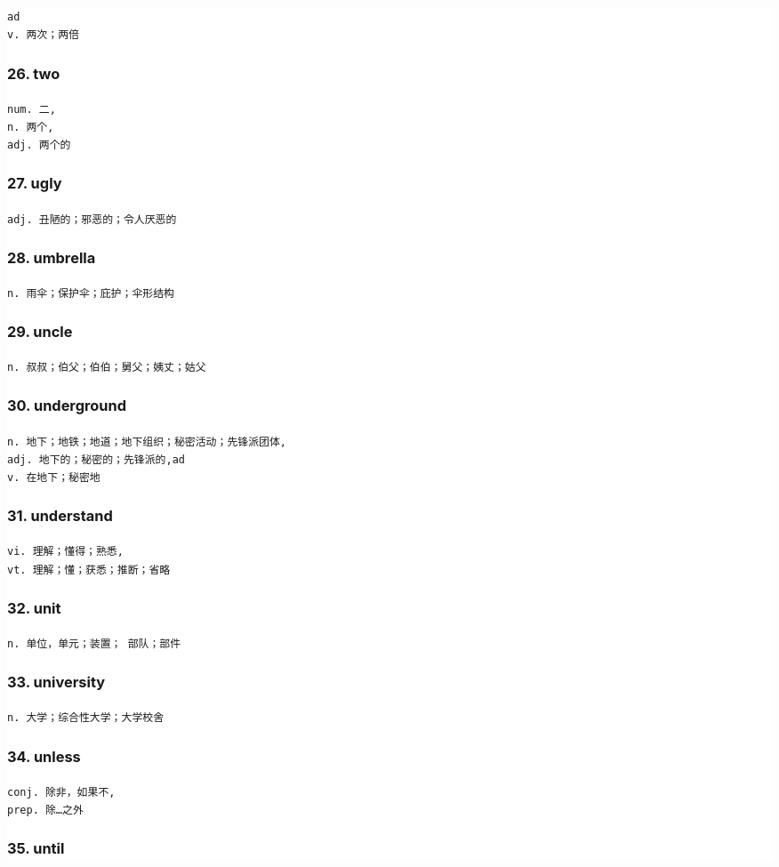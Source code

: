 ```
ad
v. 两次；两倍
```
### 26. two

```
num. 二,
n. 两个,
adj. 两个的
```
### 27. ugly

```
adj. 丑陋的；邪恶的；令人厌恶的
```
### 28. umbrella

```
n. 雨伞；保护伞；庇护；伞形结构
```
### 29. uncle

```
n. 叔叔；伯父；伯伯；舅父；姨丈；姑父
```
### 30. underground

```
n. 地下；地铁；地道；地下组织；秘密活动；先锋派团体,
adj. 地下的；秘密的；先锋派的,ad
v. 在地下；秘密地
```
### 31. understand

```
vi. 理解；懂得；熟悉,
vt. 理解；懂；获悉；推断；省略
```
### 32. unit

```
n. 单位，单元；装置； 部队；部件
```
### 33. university

```
n. 大学；综合性大学；大学校舍
```
### 34. unless

```
conj. 除非，如果不,
prep. 除…之外
```
### 35. until
